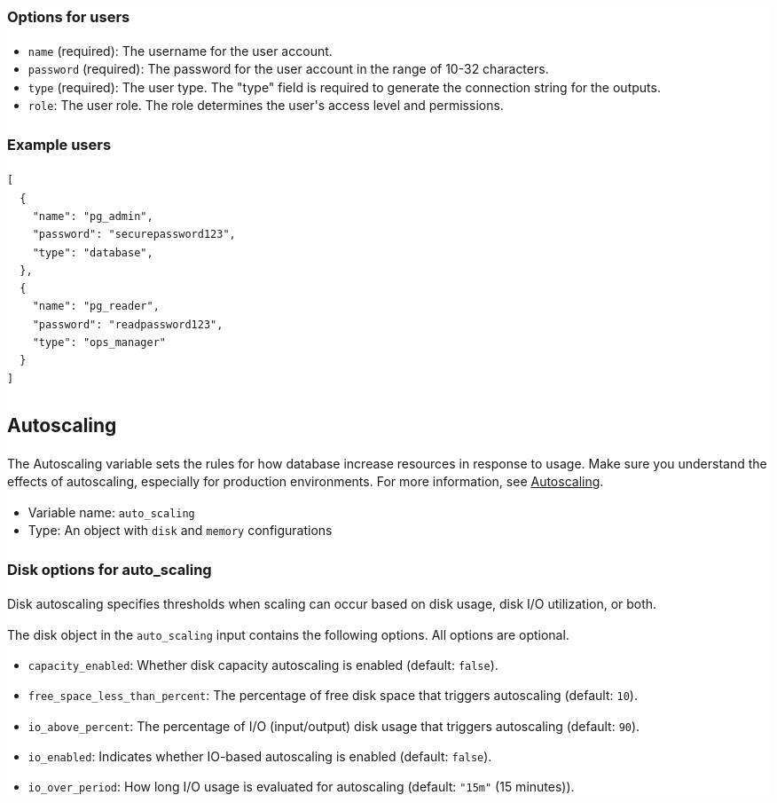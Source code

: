 ### Options for users

- `name` (required): The username for the user account.
- `password` (required): The password for the user account in the range of 10-32 characters.
- `type` (required): The user type. The "type" field is required to generate the connection string for the outputs.
- `role`: The user role. The role determines the user's access level and permissions.

### Example users

```hcl
[
  {
    "name": "pg_admin",
    "password": "securepassword123",
    "type": "database",
  },
  {
    "name": "pg_reader",
    "password": "readpassword123",
    "type": "ops_manager"
  }
]
```

## Autoscaling <a name="autoscaling"></a>

The Autoscaling variable sets the rules for how database increase resources in response to usage. Make sure you understand the effects of autoscaling, especially for production environments. For more information, see [Autoscaling](https://cloud.ibm.com/docs/databases-for-postgresql?topic=databases-for-postgresql-autoscaling&interface=ui#autoscaling-consider).

- Variable name: `auto_scaling`
- Type: An object with `disk` and `memory` configurations

### Disk options for auto_scaling

Disk autoscaling specifies thresholds when scaling can occur based on disk usage, disk I/O utilization, or both.

The disk object in the `auto_scaling` input contains the following options. All options are optional.

- `capacity_enabled`: Whether disk capacity autoscaling is enabled (default: `false`).

- `free_space_less_than_percent`: The percentage of free disk space that triggers autoscaling (default: `10`).

- `io_above_percent`: The percentage of I/O (input/output) disk usage that triggers autoscaling (default: `90`).

- `io_enabled`: Indicates whether IO-based autoscaling is enabled (default: `false`).

- `io_over_period`: How long I/O usage is evaluated for autoscaling (default: `"15m"` (15 minutes)).
